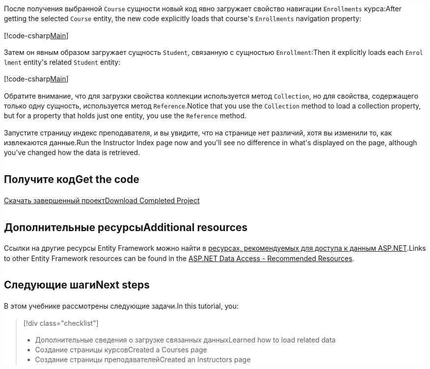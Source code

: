 <span data-ttu-id="631b8-283">После получения выбранной `Course` сущности новый код явно загружает свойство навигации `Enrollments` курса:</span><span class="sxs-lookup"><span data-stu-id="631b8-283">After getting the selected `Course` entity, the new code explicitly loads that course's `Enrollments` navigation property:</span></span>

[!code-csharp[Main](reading-related-data-with-the-entity-framework-in-an-asp-net-mvc-application/samples/sample22.cs)]

<span data-ttu-id="631b8-284">Затем он явным образом загружает сущность `Student`, связанную с сущностью `Enrollment`:</span><span class="sxs-lookup"><span data-stu-id="631b8-284">Then it explicitly loads each `Enrollment` entity's related `Student` entity:</span></span>

[!code-csharp[Main](reading-related-data-with-the-entity-framework-in-an-asp-net-mvc-application/samples/sample23.cs)]

<span data-ttu-id="631b8-285">Обратите внимание, что для загрузки свойства коллекции используется метод `Collection`, но для свойства, содержащего только одну сущность, используется метод `Reference`.</span><span class="sxs-lookup"><span data-stu-id="631b8-285">Notice that you use the `Collection` method to load a collection property, but for a property that holds just one entity, you use the `Reference` method.</span></span>

<span data-ttu-id="631b8-286">Запустите страницу индекс преподавателя, и вы увидите, что на странице нет различий, хотя вы изменили то, как извлекаются данные.</span><span class="sxs-lookup"><span data-stu-id="631b8-286">Run the Instructor Index page now and you'll see no difference in what's displayed on the page, although you've changed how the data is retrieved.</span></span>

## <a name="get-the-code"></a><span data-ttu-id="631b8-287">Получите код</span><span class="sxs-lookup"><span data-stu-id="631b8-287">Get the code</span></span>

[<span data-ttu-id="631b8-288">Скачать завершенный проект</span><span class="sxs-lookup"><span data-stu-id="631b8-288">Download Completed Project</span></span>](https://webpifeed.blob.core.windows.net/webpifeed/Partners/ASP.NET%20MVC%20Application%20Using%20Entity%20Framework%20Code%20First.zip)

## <a name="additional-resources"></a><span data-ttu-id="631b8-289">Дополнительные ресурсы</span><span class="sxs-lookup"><span data-stu-id="631b8-289">Additional resources</span></span>

<span data-ttu-id="631b8-290">Ссылки на другие ресурсы Entity Framework можно найти в [ресурсах, рекомендуемых для доступа к данным ASP.NET](../../../../whitepapers/aspnet-data-access-content-map.md).</span><span class="sxs-lookup"><span data-stu-id="631b8-290">Links to other Entity Framework resources can be found in the [ASP.NET Data Access - Recommended Resources](../../../../whitepapers/aspnet-data-access-content-map.md).</span></span>

## <a name="next-steps"></a><span data-ttu-id="631b8-291">Следующие шаги</span><span class="sxs-lookup"><span data-stu-id="631b8-291">Next steps</span></span>

<span data-ttu-id="631b8-292">В этом учебнике рассмотрены следующие задачи.</span><span class="sxs-lookup"><span data-stu-id="631b8-292">In this tutorial, you:</span></span>

> [!div class="checklist"]
> * <span data-ttu-id="631b8-293">Дополнительные сведения о загрузке связанных данных</span><span class="sxs-lookup"><span data-stu-id="631b8-293">Learned how to load related data</span></span>
> * <span data-ttu-id="631b8-294">Создание страницы курсов</span><span class="sxs-lookup"><span data-stu-id="631b8-294">Created a Courses page</span></span>
> * <span data-ttu-id="631b8-295">Создание страницы преподавателей</span><span class="sxs-lookup"><span data-stu-id="631b8-295">Created an Instructors page</span></span>

